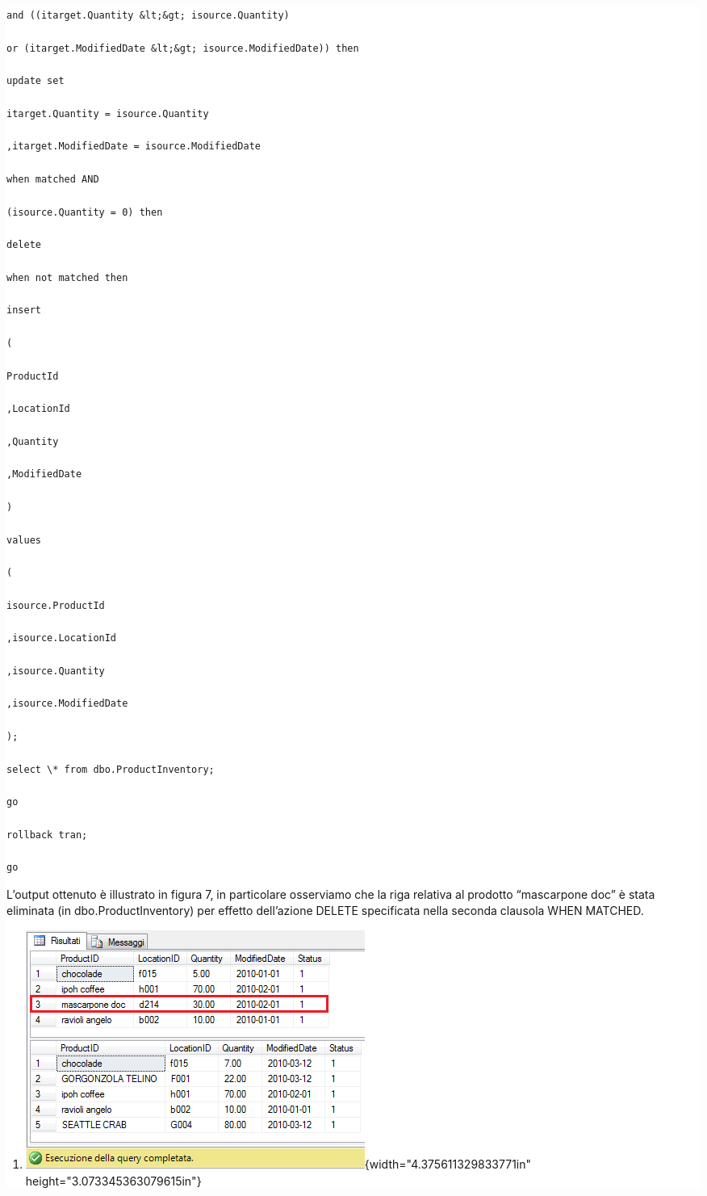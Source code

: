    and ((itarget.Quantity &lt;&gt; isource.Quantity)

    or (itarget.ModifiedDate &lt;&gt; isource.ModifiedDate)) then

    update set

    itarget.Quantity = isource.Quantity

    ,itarget.ModifiedDate = isource.ModifiedDate

    when matched AND

    (isource.Quantity = 0) then

    delete

    when not matched then

    insert

    (

    ProductId

    ,LocationId

    ,Quantity

    ,ModifiedDate

    )

    values

    (

    isource.ProductId

    ,isource.LocationId

    ,isource.Quantity

    ,isource.ModifiedDate

    );

    select \* from dbo.ProductInventory;

    go

    rollback tran;

    go

L’output ottenuto è illustrato in figura 7, in particolare osserviamo
che la riga relativa al prodotto “mascarpone doc” è stata eliminata (in
dbo.ProductInventory) per effetto dell’azione DELETE specificata nella
seconda clausola WHEN MATCHED.

1.  ![](./img//media/image8.png){width="4.375611329833771in"
    height="3.073345363079615in"}